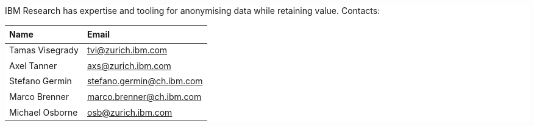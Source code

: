 IBM Research has expertise and tooling for anonymising data while retaining value. Contacts:

| Name                | Email                     |
|:--------------------|:--------------------------|
|Tamas Visegrady      | tvi@zurich.ibm.com        |
|Axel Tanner          | axs@zurich.ibm.com        | 
|Stefano Germin       | stefano.germin@ch.ibm.com |
|Marco Brenner        | marco.brenner@ch.ibm.com  |
|Michael Osborne      | osb@zurich.ibm.com        |

